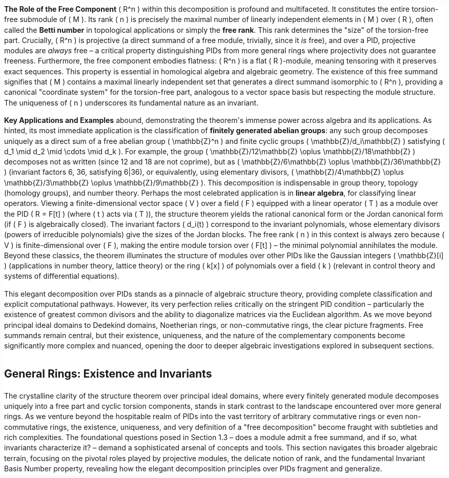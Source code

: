 **The Role of the Free Component** \( R^n \) within this decomposition is profound and multifaceted. It constitutes the entire torsion-free submodule of \( M \). Its rank \( n \) is precisely the maximal number of linearly independent elements in \( M \) over \( R \), often called the **Betti number** in topological applications or simply the **free rank**. This rank determines the "size" of the torsion-free part. Crucially, \( R^n \) is projective (a direct summand of a free module, trivially, since it *is* free), and over a PID, projective modules are *always* free – a critical property distinguishing PIDs from more general rings where projectivity does not guarantee freeness. Furthermore, the free component embodies flatness: \( R^n \) is a flat \( R \)-module, meaning tensoring with it preserves exact sequences. This property is essential in homological algebra and algebraic geometry. The existence of this free summand signifies that \( M \) contains a maximal linearly independent set that generates a direct summand isomorphic to \( R^n \), providing a canonical "coordinate system" for the torsion-free part, analogous to a vector space basis but respecting the module structure. The uniqueness of \( n \) underscores its fundamental nature as an invariant.

**Key Applications and Examples** abound, demonstrating the theorem's immense power across algebra and its applications. As hinted, its most immediate application is the classification of **finitely generated abelian groups**: any such group decomposes uniquely as a direct sum of a free abelian group \( \mathbb{Z}^n \) and finite cyclic groups \( \mathbb{Z}/d_i\mathbb{Z} \) satisfying \( d_1 \mid d_2 \mid \cdots \mid d_k \). For example, the group \( \mathbb{Z}/12\mathbb{Z} \oplus \mathbb{Z}/18\mathbb{Z} \) decomposes not as written (since 12 and 18 are not coprime), but as \( \mathbb{Z}/6\mathbb{Z} \oplus \mathbb{Z}/36\mathbb{Z} \) (invariant factors 6, 36, satisfying 6|36), or equivalently, using elementary divisors, \( \mathbb{Z}/4\mathbb{Z} \oplus \mathbb{Z}/3\mathbb{Z} \oplus \mathbb{Z}/9\mathbb{Z} \). This decomposition is indispensable in group theory, topology (homology groups), and number theory. Perhaps the most celebrated application is in **linear algebra**, for classifying linear operators. Viewing a finite-dimensional vector space \( V \) over a field \( F \) equipped with a linear operator \( T \) as a module over the PID \( R = F[t] \) (where \( t \) acts via \( T \)), the structure theorem yields the rational canonical form or the Jordan canonical form (if \( F \) is algebraically closed). The invariant factors \( d_i(t) \) correspond to the invariant polynomials, whose elementary divisors (powers of irreducible polynomials) give the sizes of the Jordan blocks. The free rank \( n \) in this context is always zero because \( V \) is finite-dimensional over \( F \), making the entire module torsion over \( F[t] \) – the minimal polynomial annihilates the module. Beyond these classics, the theorem illuminates the structure of modules over other PIDs like the Gaussian integers \( \mathbb{Z}[i] \) (applications in number theory, lattice theory) or the ring \( k[x] \) of polynomials over a field \( k \) (relevant in control theory and systems of differential equations).

This elegant decomposition over PIDs stands as a pinnacle of algebraic structure theory, providing complete classification and explicit computational pathways. However, its very perfection relies critically on the stringent PID condition – particularly the existence of greatest common divisors and the ability to diagonalize matrices via the Euclidean algorithm. As we move beyond principal ideal domains to Dedekind domains, Noetherian rings, or non-commutative rings, the clear picture fragments. Free summands remain central, but their existence, uniqueness, and the nature of the complementary components become significantly more complex and nuanced, opening the door to deeper algebraic investigations explored in subsequent sections.

## General Rings: Existence and Invariants

The crystalline clarity of the structure theorem over principal ideal domains, where every finitely generated module decomposes uniquely into a free part and cyclic torsion components, stands in stark contrast to the landscape encountered over more general rings. As we venture beyond the hospitable realm of PIDs into the vast territory of arbitrary commutative rings or even non-commutative rings, the existence, uniqueness, and very definition of a "free decomposition" become fraught with subtleties and rich complexities. The foundational questions posed in Section 1.3 – does a module admit a free summand, and if so, what invariants characterize it? – demand a sophisticated arsenal of concepts and tools. This section navigates this broader algebraic terrain, focusing on the pivotal roles played by projective modules, the delicate notion of rank, and the fundamental Invariant Basis Number property, revealing how the elegant decomposition principles over PIDs fragment and generalize.
